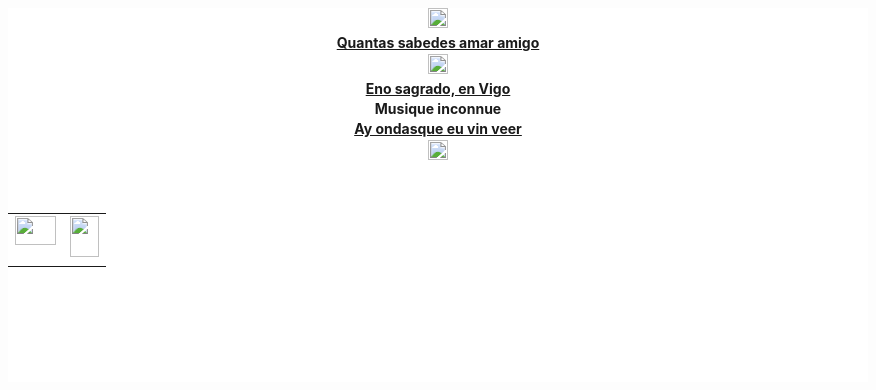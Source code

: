 <center>
<a href="/assets/perso/midi/amig4.MID"><img align="BOTTOM" border="0" height="20" src="/web/20040901101624im_/http://perso.club-internet.fr/brassy/PartMed/Amigo/musique.gif" width="20"/></a>
</center>
</td>
</tr>
<tr>
<td>
<center><b><a href="amigo2.html#V">Quantas sabedes amar amigo</a></b></center>
</td>
<td>
<center>
<a href="/assets/perso/midi/amig5.MID"><img align="BOTTOM" border="0" height="20" src="/web/20040901101624im_/http://perso.club-internet.fr/brassy/PartMed/Amigo/musique.gif" width="20"/></a>
</center>
</td>
</tr>
<tr>
<td>
<center><b><a href="amigo2.html#VI">Eno sagrado, en Vigo</a></b></center>
</td>
<td>
<center><b>Musique inconnue</b></center>
</td>
</tr>
<tr>
<td>
<center><b><a href="amigo2.html#VII">Ay ondasque eu vin veer</a></b></center>
</td>
<td>
<center>
<a href="/assets/perso/midi/amig7.MID"><img align="BOTTOM" border="0" height="20" src="/web/20040901101624im_/http://perso.club-internet.fr/brassy/PartMed/Amigo/musique.gif" width="20"/></a>
</center>
</td>
</tr>
</table></center>
<center>
<p> 
  <table border="0" width="25%">
<tr>
<td><a href="/web/20040901101624/http://perso.club-internet.fr/brassy/PartMed/Partmed.html"><img border="0" height="29" src="/assets/perso/images/flechret.gif" width="41"/></a></td>
<td><a href="amigo.html#ht"><img border="0" height="41" src="/assets/perso/images/flechhaut.gif" width="29"/></a></td>
</tr>
</table>
<p> 
  <br/>
    <br/>
    <br/>
    <br/>
    
</p></p></center>
</p></body>